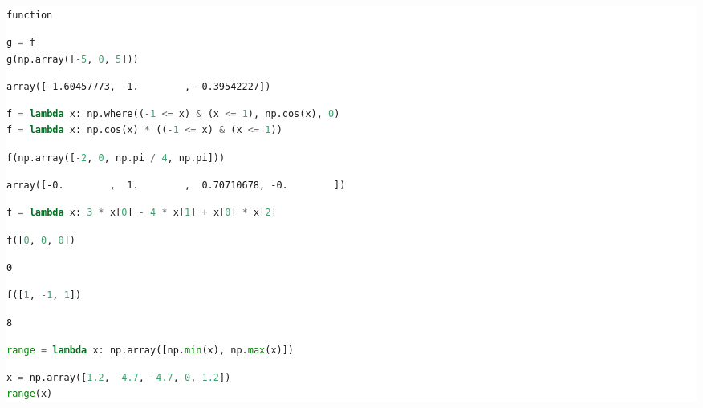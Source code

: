 

    function




```python
g = f
g(np.array([-5, 0, 5]))
```




    array([-1.60457773, -1.        , -0.39542227])




```python
f = lambda x: np.where((-1 <= x) & (x <= 1), np.cos(x), 0)
f = lambda x: np.cos(x) * ((-1 <= x) & (x <= 1))
```


```python
f(np.array([-2, 0, np.pi / 4, np.pi]))
```




    array([-0.        ,  1.        ,  0.70710678, -0.        ])




```python
f = lambda x: 3 * x[0] - 4 * x[1] + x[0] * x[2]
```


```python
f([0, 0, 0])
```




    0




```python
f([1, -1, 1])
```




    8




```python
range = lambda x: np.array([np.min(x), np.max(x)])
```


```python
x = np.array([1.2, -4.7, -4.7, 0, 1.2])
range(x)
```
